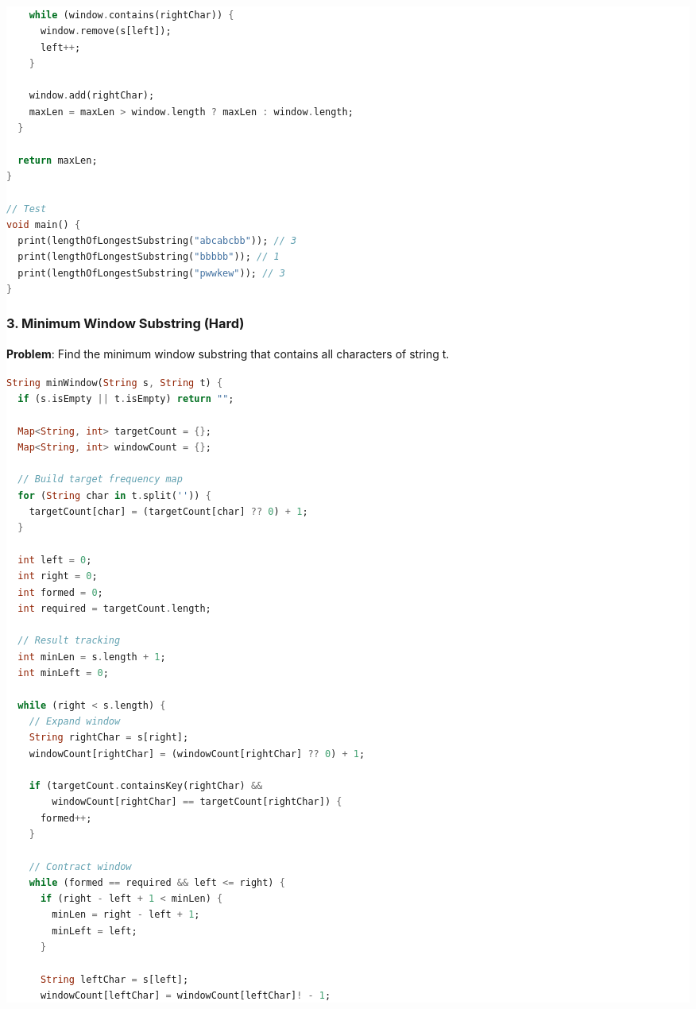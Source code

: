 ```dart
    while (window.contains(rightChar)) {
      window.remove(s[left]);
      left++;
    }
    
    window.add(rightChar);
    maxLen = maxLen > window.length ? maxLen : window.length;
  }
  
  return maxLen;
}

// Test
void main() {
  print(lengthOfLongestSubstring("abcabcbb")); // 3
  print(lengthOfLongestSubstring("bbbbb")); // 1
  print(lengthOfLongestSubstring("pwwkew")); // 3
}
```

### 3. Minimum Window Substring (Hard)
**Problem**: Find the minimum window substring that contains all characters of string t.

```dart
String minWindow(String s, String t) {
  if (s.isEmpty || t.isEmpty) return "";
  
  Map<String, int> targetCount = {};
  Map<String, int> windowCount = {};
  
  // Build target frequency map
  for (String char in t.split('')) {
    targetCount[char] = (targetCount[char] ?? 0) + 1;
  }
  
  int left = 0;
  int right = 0;
  int formed = 0;
  int required = targetCount.length;
  
  // Result tracking
  int minLen = s.length + 1;
  int minLeft = 0;
  
  while (right < s.length) {
    // Expand window
    String rightChar = s[right];
    windowCount[rightChar] = (windowCount[rightChar] ?? 0) + 1;
    
    if (targetCount.containsKey(rightChar) && 
        windowCount[rightChar] == targetCount[rightChar]) {
      formed++;
    }
    
    // Contract window
    while (formed == required && left <= right) {
      if (right - left + 1 < minLen) {
        minLen = right - left + 1;
        minLeft = left;
      }
      
      String leftChar = s[left];
      windowCount[leftChar] = windowCount[leftChar]! - 1;
```